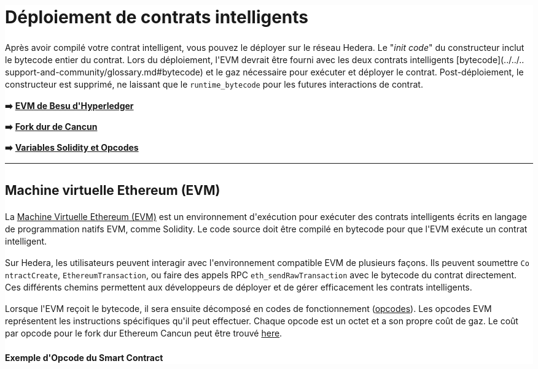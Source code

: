 # Déploiement de contrats intelligents

Après avoir compilé votre contrat intelligent, vous pouvez le déployer sur le réseau Hedera. Le "_init code_" du constructeur inclut le bytecode entier du contrat. Lors du déploiement, l'EVM devrait être fourni avec les deux contrats intelligents [bytecode](../../.. support-and-community/glossary.md#bytecode) et le gaz nécessaire pour exécuter et déployer le contrat. Post-déploiement, le constructeur est supprimé, ne laissant que le `runtime_bytecode` pour les futures interactions de contrat.

**➡️** [**EVM de Besu d'Hyperledger**](./#hyperledger-besu-evm-on-hedera)

**➡️** [**Fork dur de Cancun**](./#cancun-hard-fork)

**➡️** [**Variables Solidity et Opcodes**](./#solidity-variables-and-opcodes)

***

## Machine virtuelle Ethereum (EVM)

La [Machine Virtuelle Ethereum (EVM)](../../../support-and-community/glossary.md#ethereum-virtual-machine-evm) est un environnement d'exécution pour exécuter des contrats intelligents écrits en langage de programmation natifs EVM, comme Solidity. Le code source doit être compilé en bytecode pour que l'EVM exécute un contrat intelligent.

Sur Hedera, les utilisateurs peuvent interagir avec l'environnement compatible EVM de plusieurs façons. Ils peuvent soumettre `ContractCreate`, `EthereumTransaction`, ou faire des appels RPC `eth_sendRawTransaction` avec le bytecode du contrat directement. Ces différents chemins permettent aux développeurs de déployer et de gérer efficacement les contrats intelligents.

Lorsque l'EVM reçoit le bytecode, il sera ensuite décomposé en codes de fonctionnement ([opcodes](../../../support-and-community/glossary.md#opcodes)). Les opcodes EVM représentent les instructions spécifiques qu'il peut effectuer. Chaque opcode est un octet et a son propre coût de gaz. Le coût par opcode pour le fork dur Ethereum Cancun peut être trouvé [here](https://www.evm.codes/?fork=cancun).

#### Exemple d'Opcode du Smart Contract

```solidity
```